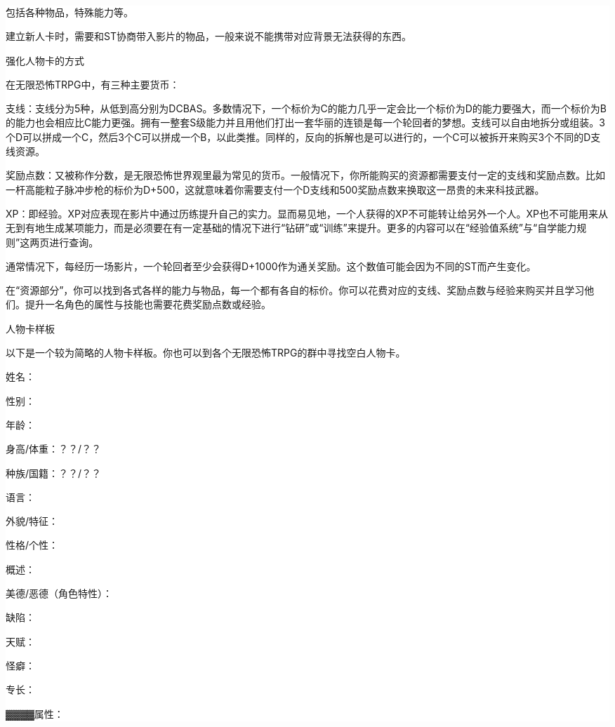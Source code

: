包括各种物品，特殊能力等。


 

建立新人卡时，需要和ST协商带入影片的物品，一般来说不能携带对应背景无法获得的东西。


 

强化人物卡的方式

在无限恐怖TRPG中，有三种主要货币：

支线：支线分为5种，从低到高分别为DCBAS。多数情况下，一个标价为C的能力几乎一定会比一个标价为D的能力要强大，而一个标价为B的能力也会相应比C能力更强。拥有一整套S级能力并且用他们打出一套华丽的连锁是每一个轮回者的梦想。支线可以自由地拆分或组装。3个D可以拼成一个C，然后3个C可以拼成一个B，以此类推。同样的，反向的拆解也是可以进行的，一个C可以被拆开来购买3个不同的D支线资源。

奖励点数：又被称作分数，是无限恐怖世界观里最为常见的货币。一般情况下，你所能购买的资源都需要支付一定的支线和奖励点数。比如一杆高能粒子脉冲步枪的标价为D+500，这就意味着你需要支付一个D支线和500奖励点数来换取这一昂贵的未来科技武器。

XP：即经验。XP对应表现在影片中通过历练提升自己的实力。显而易见地，一个人获得的XP不可能转让给另外一个人。XP也不可能用来从无到有地生成某项能力，而是必须要在有一定基础的情况下进行“钻研”或“训练”来提升。更多的内容可以在“经验值系统”与“自学能力规则”这两页进行查询。

通常情况下，每经历一场影片，一个轮回者至少会获得D+1000作为通关奖励。这个数值可能会因为不同的ST而产生变化。

在“资源部分”，你可以找到各式各样的能力与物品，每一个都有各自的标价。你可以花费对应的支线、奖励点数与经验来购买并且学习他们。提升一名角色的属性与技能也需要花费奖励点数或经验。


 

人物卡样板

以下是一个较为简略的人物卡样板。你也可以到各个无限恐怖TRPG的群中寻找空白人物卡。


 

姓名：

性别：

年龄：

身高/体重：？？/？？

种族/国籍：？？/？？

语言：

外貌/特征：

性格/个性：

概述：

美德/恶德（角色特性）：

缺陷：

天赋：

怪癖：

专长：


 

▓▓▓▓属性：
